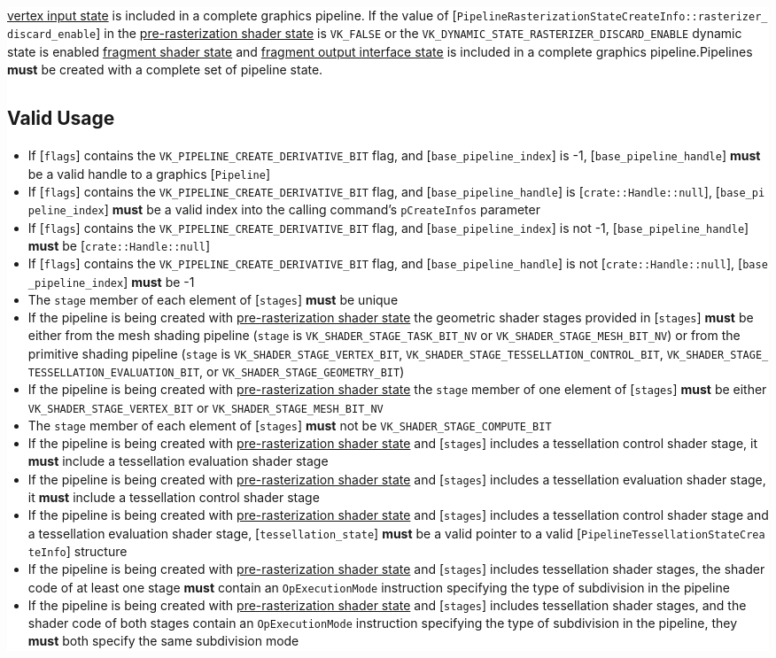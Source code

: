 [vertex input state](https://www.khronos.org/registry/vulkan/specs/1.3-extensions/html/vkspec.html#pipeline-graphics-subsets-vertex-input) is included
in a complete graphics pipeline.
If the value of
[`PipelineRasterizationStateCreateInfo::rasterizer_discard_enable`]
in the [pre-rasterization
shader state](https://www.khronos.org/registry/vulkan/specs/1.3-extensions/html/vkspec.html#pipeline-graphics-subsets-pre-rasterization) is `VK_FALSE`
or the `VK_DYNAMIC_STATE_RASTERIZER_DISCARD_ENABLE` dynamic state is
enabled
[fragment shader state](https://www.khronos.org/registry/vulkan/specs/1.3-extensions/html/vkspec.html#pipeline-graphics-subsets-fragment-shader) and
[fragment output interface
state](https://www.khronos.org/registry/vulkan/specs/1.3-extensions/html/vkspec.html#pipeline-graphics-subsets-fragment-output) is included in a complete graphics pipeline.Pipelines  **must**  be created with a complete set of pipeline state.
## Valid Usage
-    If [`flags`] contains the `VK_PIPELINE_CREATE_DERIVATIVE_BIT` flag, and [`base_pipeline_index`] is -1, [`base_pipeline_handle`] **must**  be a valid handle to a graphics [`Pipeline`]
-    If [`flags`] contains the `VK_PIPELINE_CREATE_DERIVATIVE_BIT` flag, and [`base_pipeline_handle`] is [`crate::Handle::null`], [`base_pipeline_index`] **must**  be a valid index into the calling command’s `pCreateInfos` parameter
-    If [`flags`] contains the `VK_PIPELINE_CREATE_DERIVATIVE_BIT` flag, and [`base_pipeline_index`] is not -1, [`base_pipeline_handle`] **must**  be [`crate::Handle::null`]
-    If [`flags`] contains the `VK_PIPELINE_CREATE_DERIVATIVE_BIT` flag, and [`base_pipeline_handle`] is not [`crate::Handle::null`], [`base_pipeline_index`] **must**  be -1
-    The `stage` member of each element of [`stages`] **must**  be unique
-    If the pipeline is being created with [pre-rasterization shader state](https://www.khronos.org/registry/vulkan/specs/1.3-extensions/html/vkspec.html#pipeline-graphics-subsets-pre-rasterization) the geometric shader stages provided in [`stages`] **must**  be either from the mesh shading pipeline (`stage` is `VK_SHADER_STAGE_TASK_BIT_NV` or `VK_SHADER_STAGE_MESH_BIT_NV`) or from the primitive shading pipeline (`stage` is `VK_SHADER_STAGE_VERTEX_BIT`, `VK_SHADER_STAGE_TESSELLATION_CONTROL_BIT`, `VK_SHADER_STAGE_TESSELLATION_EVALUATION_BIT`, or `VK_SHADER_STAGE_GEOMETRY_BIT`)
-    If the pipeline is being created with [pre-rasterization shader state](https://www.khronos.org/registry/vulkan/specs/1.3-extensions/html/vkspec.html#pipeline-graphics-subsets-pre-rasterization) the `stage` member of one element of [`stages`] **must**  be either `VK_SHADER_STAGE_VERTEX_BIT` or `VK_SHADER_STAGE_MESH_BIT_NV`
-    The `stage` member of each element of [`stages`] **must**  not be `VK_SHADER_STAGE_COMPUTE_BIT`
-    If the pipeline is being created with [pre-rasterization shader state](https://www.khronos.org/registry/vulkan/specs/1.3-extensions/html/vkspec.html#pipeline-graphics-subsets-pre-rasterization) and [`stages`] includes a tessellation control shader stage, it  **must**  include a tessellation evaluation shader stage
-    If the pipeline is being created with [pre-rasterization shader state](https://www.khronos.org/registry/vulkan/specs/1.3-extensions/html/vkspec.html#pipeline-graphics-subsets-pre-rasterization) and [`stages`] includes a tessellation evaluation shader stage, it  **must**  include a tessellation control shader stage
-    If the pipeline is being created with [pre-rasterization shader state](https://www.khronos.org/registry/vulkan/specs/1.3-extensions/html/vkspec.html#pipeline-graphics-subsets-pre-rasterization) and [`stages`] includes a tessellation control shader stage and a tessellation evaluation shader stage, [`tessellation_state`] **must**  be a valid pointer to a valid [`PipelineTessellationStateCreateInfo`] structure
-    If the pipeline is being created with [pre-rasterization shader state](https://www.khronos.org/registry/vulkan/specs/1.3-extensions/html/vkspec.html#pipeline-graphics-subsets-pre-rasterization) and [`stages`] includes tessellation shader stages, the shader code of at least one stage  **must**  contain an `OpExecutionMode` instruction specifying the type of subdivision in the pipeline
-    If the pipeline is being created with [pre-rasterization shader state](https://www.khronos.org/registry/vulkan/specs/1.3-extensions/html/vkspec.html#pipeline-graphics-subsets-pre-rasterization) and [`stages`] includes tessellation shader stages, and the shader code of both stages contain an `OpExecutionMode` instruction specifying the type of subdivision in the pipeline, they  **must**  both specify the same subdivision mode